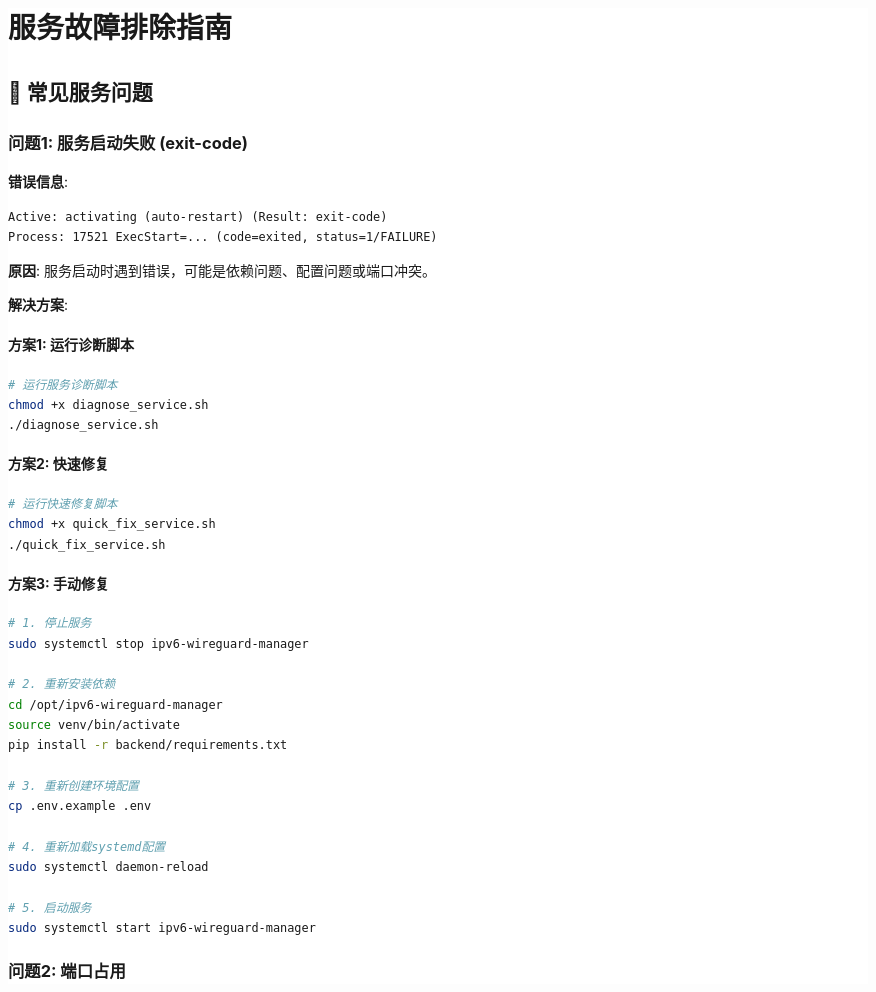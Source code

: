 # 服务故障排除指南

## 🚨 常见服务问题

### 问题1: 服务启动失败 (exit-code)

**错误信息**:
```
Active: activating (auto-restart) (Result: exit-code)
Process: 17521 ExecStart=... (code=exited, status=1/FAILURE)
```

**原因**: 服务启动时遇到错误，可能是依赖问题、配置问题或端口冲突。

**解决方案**:

#### 方案1: 运行诊断脚本
```bash
# 运行服务诊断脚本
chmod +x diagnose_service.sh
./diagnose_service.sh
```

#### 方案2: 快速修复
```bash
# 运行快速修复脚本
chmod +x quick_fix_service.sh
./quick_fix_service.sh
```

#### 方案3: 手动修复
```bash
# 1. 停止服务
sudo systemctl stop ipv6-wireguard-manager

# 2. 重新安装依赖
cd /opt/ipv6-wireguard-manager
source venv/bin/activate
pip install -r backend/requirements.txt

# 3. 重新创建环境配置
cp .env.example .env

# 4. 重新加载systemd配置
sudo systemctl daemon-reload

# 5. 启动服务
sudo systemctl start ipv6-wireguard-manager
```

### 问题2: 端口占用
